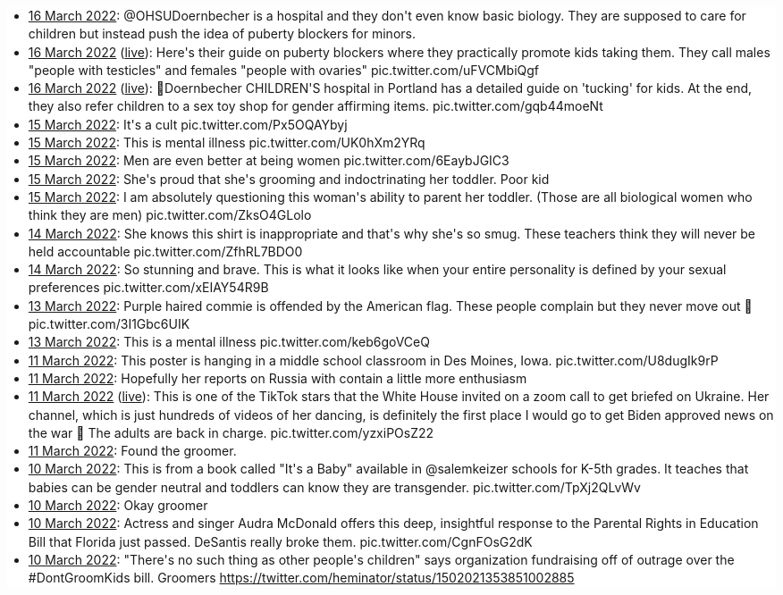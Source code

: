 * [16 March 2022](https://web.archive.org/web/20220427102237/https://twitter.com/libsoftiktok/status/1504150083708674050?lang=ur&ref_src=twsrc%5Etfw): @OHSUDoernbecher  is a hospital and they don't even know basic biology. They are supposed to care for children but instead push the idea of puberty blockers for minors. 
* [16 March 2022](https://web.archive.org/web/20220427102237/https://twitter.com/libsoftiktok/status/1504150083708674050?lang=ur&ref_src=twsrc%5Etfw) ([live](https://twitter.com/libsoftiktok/status/1504145761134469122)): Here's their guide on puberty blockers where they practically promote kids taking them. They call males "people with testicles" and females "people with ovaries" pic.twitter.com/uFVCMbiQgf 
* [16 March 2022](https://web.archive.org/web/20220427102237/https://twitter.com/libsoftiktok/status/1504150083708674050?lang=ur&ref_src=twsrc%5Etfw) ([live](https://twitter.com/libsoftiktok/status/1504143780496084992)): 🚨Doernbecher CHILDREN'S  hospital in Portland has a detailed guide on 'tucking' for kids. At the end, they also refer children to a sex toy shop for gender affirming  items. pic.twitter.com/gqb44moeNt 
* [15 March 2022](https://web.archive.org/web/20220315220752/https://twitter.com/libsoftiktok/status/1503855363585867777): It's a cult pic.twitter.com/Px5OQAYbyj 
* [15 March 2022](https://web.archive.org/web/20220315164114/https://twitter.com/libsoftiktok/status/1503773182628548612): This is mental illness pic.twitter.com/UK0hXm2YRq 
* [15 March 2022](https://web.archive.org/web/20220315150006/https://twitter.com/libsoftiktok/status/1503747553669623818): Men are even better at being women pic.twitter.com/6EaybJGIC3 
* [15 March 2022](https://web.archive.org/web/20220316095615/https://twitter.com/libsoftiktok/status/1503525437812588550?s=20): She's proud that she's grooming and indoctrinating her toddler. Poor kid 
* [15 March 2022](https://web.archive.org/web/20220315000127/https://twitter.com/libsoftiktok/status/1503521684426436608): I am absolutely questioning this woman's ability to parent her toddler.   (Those are all biological women who think they are men) pic.twitter.com/ZksO4GLolo 
* [14 March 2022](https://web.archive.org/web/20220314193431/https://twitter.com/libsoftiktok/status/1503454403407212545): She knows this shirt is inappropriate and that's why she's so smug. These teachers think they will never be held accountable pic.twitter.com/ZfhRL7BDO0 
* [14 March 2022](https://web.archive.org/web/20220314163747/https://twitter.com/libsoftiktok/status/1503409898205298697): So stunning and brave. This is what it looks like when your entire personality is defined by your sexual preferences pic.twitter.com/xEIAY54R9B 
* [13 March 2022](https://web.archive.org/web/20220313205837/https://twitter.com/libsoftiktok/status/1503113265454350338): Purple haired commie is offended by the American flag. These people complain but they never move out 🤔 pic.twitter.com/3I1Gbc6UIK 
* [13 March 2022](https://web.archive.org/web/20220313054116/https://twitter.com/libsoftiktok/status/1502882211527155715): This is a mental illness pic.twitter.com/keb6goVCeQ 
* [11 March 2022](https://web.archive.org/web/20220311210457/https://twitter.com/libsoftiktok/status/1502389949831675904): This poster is hanging in a middle school classroom in Des Moines, Iowa. pic.twitter.com/U8dugIk9rP 
* [11 March 2022](https://web.archive.org/web/20220311205258/https://twitter.com/libsoftiktok/status/1502387091992236034): Hopefully her reports on Russia with contain a little more enthusiasm 
* [11 March 2022](https://web.archive.org/web/20220311205258/https://twitter.com/libsoftiktok/status/1502387091992236034) ([live](https://twitter.com/libsoftiktok/status/1502373534193967105)): This is one of the TikTok stars that the White House invited on a zoom call to get briefed on Ukraine.   Her channel, which is just hundreds of videos of her dancing, is definitely the first place I would go to get Biden approved news on the war 🤡  The adults are back in charge. pic.twitter.com/yzxiPOsZ22 
* [11 March 2022](https://web.archive.org/web/20220420045415/https://twitter.com/libsoftiktok/status/1502093119470247938): Found the groomer. 
* [10 March 2022](https://web.archive.org/web/20220310234512/https://twitter.com/libsoftiktok/status/1502067986135666690): This is from a book called "It's a Baby" available in  @salemkeizer  schools for K-5th grades. It teaches that babies can be gender neutral and toddlers can know they are transgender. pic.twitter.com/TpXj2QLvWv 
* [10 March 2022](https://web.archive.org/web/20220310230846/https://twitter.com/libsoftiktok/status/1502058869736058903): Okay groomer 
* [10 March 2022](https://web.archive.org/web/20220310223127/https://twitter.com/libsoftiktok/status/1502049415577718788): Actress and singer Audra McDonald offers this deep, insightful response to the Parental Rights in Education Bill that Florida just passed.  DeSantis really broke them. pic.twitter.com/CgnFOsG2dK 
* [10 March 2022](https://web.archive.org/web/20220310205411/https://twitter.com/libsoftiktok/status/1502024999867092993): "There's no such thing as other people's children" says organization fundraising off of outrage over the  #DontGroomKids  bill. Groomers https://twitter.com/heminator/status/1502021353851002885 